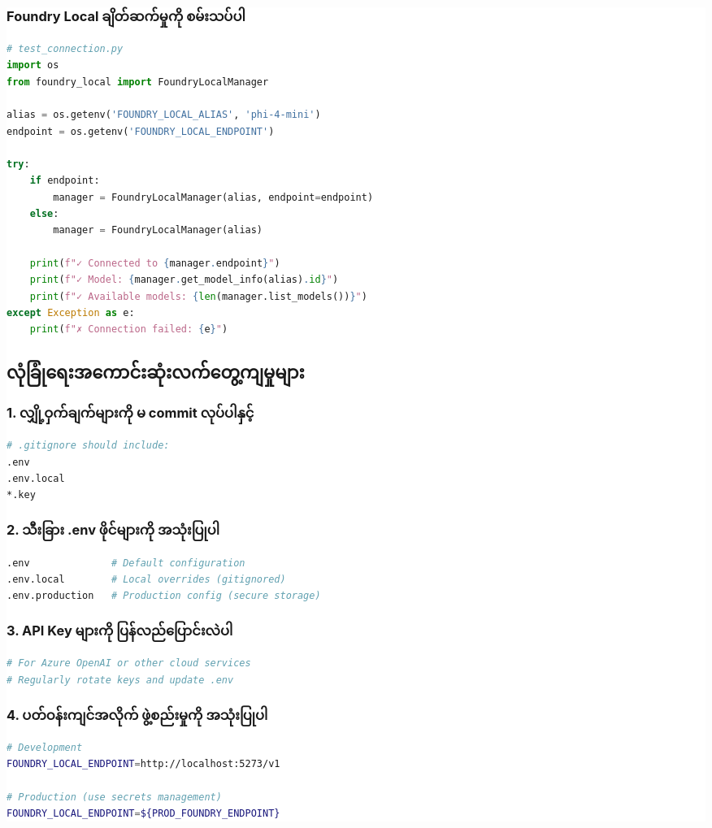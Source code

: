 ### Foundry Local ချိတ်ဆက်မှုကို စမ်းသပ်ပါ

```python
# test_connection.py
import os
from foundry_local import FoundryLocalManager

alias = os.getenv('FOUNDRY_LOCAL_ALIAS', 'phi-4-mini')
endpoint = os.getenv('FOUNDRY_LOCAL_ENDPOINT')

try:
    if endpoint:
        manager = FoundryLocalManager(alias, endpoint=endpoint)
    else:
        manager = FoundryLocalManager(alias)
    
    print(f"✓ Connected to {manager.endpoint}")
    print(f"✓ Model: {manager.get_model_info(alias).id}")
    print(f"✓ Available models: {len(manager.list_models())}")
except Exception as e:
    print(f"✗ Connection failed: {e}")
```

## လုံခြုံရေးအကောင်းဆုံးလက်တွေ့ကျမှုများ

### 1. လျှို့ဝှက်ချက်များကို မ commit လုပ်ပါနှင့်

```bash
# .gitignore should include:
.env
.env.local
*.key
```

### 2. သီးခြား .env ဖိုင်များကို အသုံးပြုပါ

```bash
.env              # Default configuration
.env.local        # Local overrides (gitignored)
.env.production   # Production config (secure storage)
```

### 3. API Key များကို ပြန်လည်ပြောင်းလဲပါ

```bash
# For Azure OpenAI or other cloud services
# Regularly rotate keys and update .env
```

### 4. ပတ်ဝန်းကျင်အလိုက် ဖွဲ့စည်းမှုကို အသုံးပြုပါ

```bash
# Development
FOUNDRY_LOCAL_ENDPOINT=http://localhost:5273/v1

# Production (use secrets management)
FOUNDRY_LOCAL_ENDPOINT=${PROD_FOUNDRY_ENDPOINT}
```
